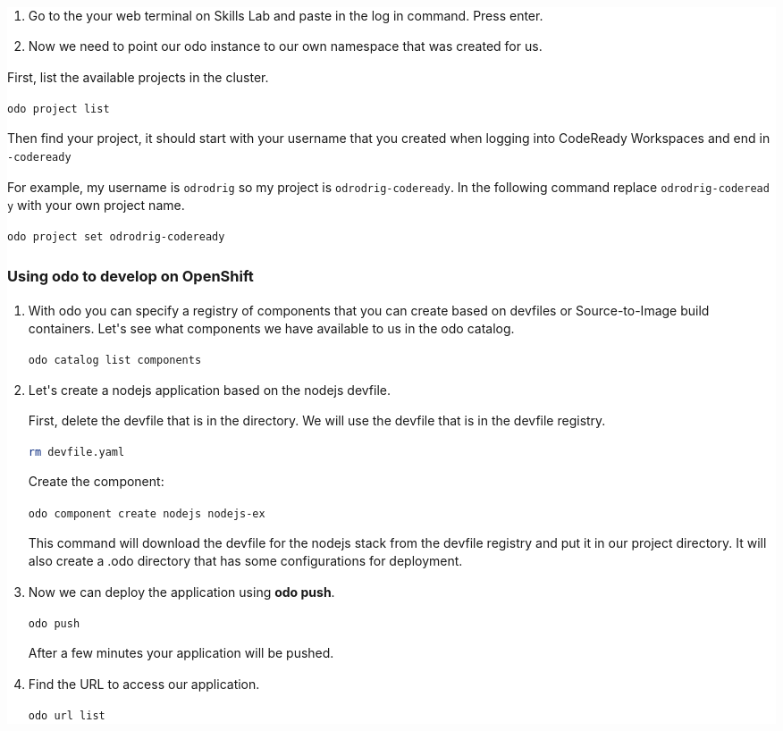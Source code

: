 1. Go to the your web terminal on Skills Lab and paste in the log in command. Press enter.

1. Now we need to point our odo instance to our own namespace that was created for us. 

  First, list the available projects in the cluster.

  ```bash
  odo project list
  ```

  Then find your project, it should start with your username that you created when logging into CodeReady Workspaces and end in `-codeready`

  For example, my username is `odrodrig` so my project is `odrodrig-codeready`. In the following command replace `odrodrig-codeready` with your own project name.

  ```bash
  odo project set odrodrig-codeready
  ```

### Using odo to develop on OpenShift

1. With odo you can specify a registry of components that you can create based on devfiles or Source-to-Image build containers. Let's see what components we have available to us in the odo catalog.

    ```bash
    odo catalog list components
    ```

1. Let's create a nodejs application based on the nodejs devfile.

    First, delete the devfile that is in the directory. We will use the devfile that is in the devfile registry.

    ```bash
    rm devfile.yaml
    ```

    Create the component:

    ```bash
    odo component create nodejs nodejs-ex
    ```

    This command will download the devfile for the nodejs stack from the devfile registry and put it in our project directory. It will also create a .odo directory that has some configurations for deployment.

1. Now we can deploy the application using **odo push**.

    ```bash
    odo push
    ```

    After a few minutes your application will be pushed.

1. Find the URL to access our application.

    ```bash
    odo url list
    ```
